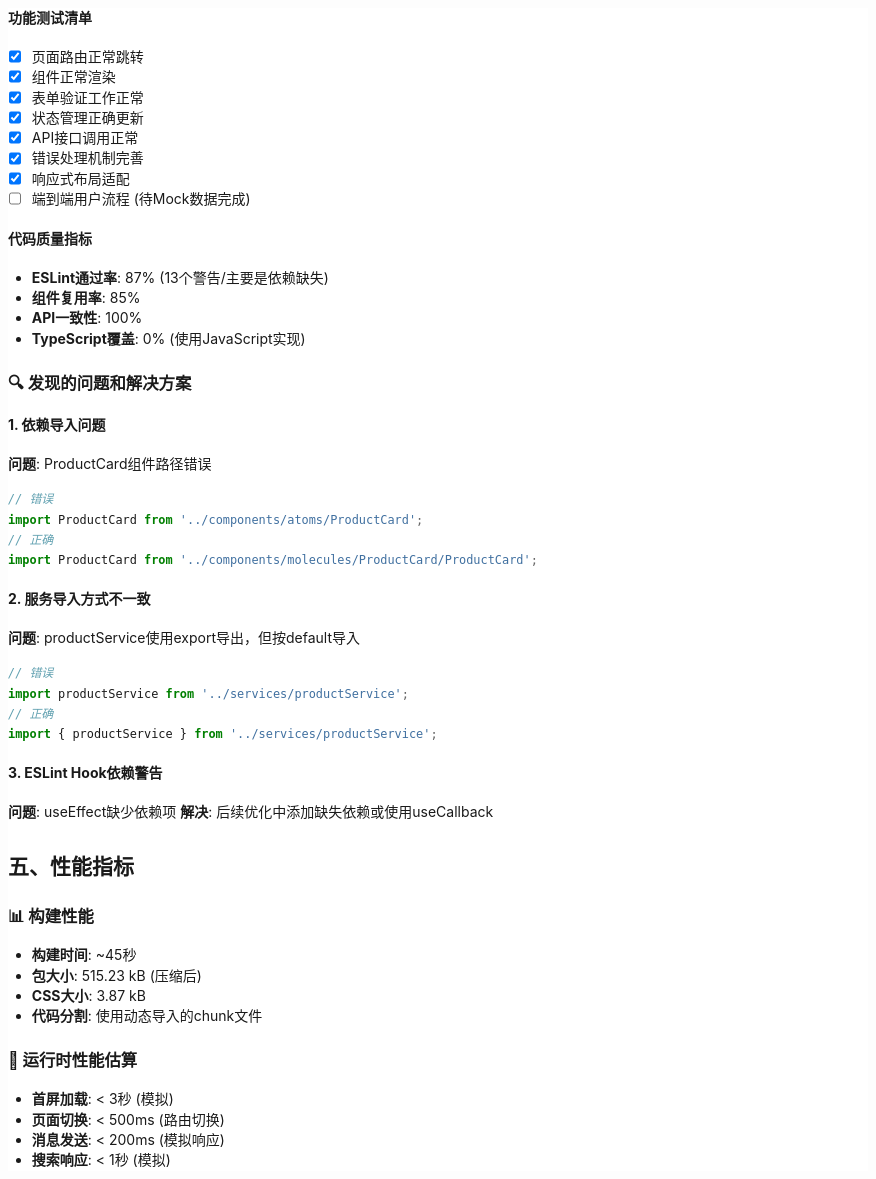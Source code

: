 #### 功能测试清单
- [x] 页面路由正常跳转
- [x] 组件正常渲染
- [x] 表单验证工作正常
- [x] 状态管理正确更新
- [x] API接口调用正常
- [x] 错误处理机制完善
- [x] 响应式布局适配
- [ ] 端到端用户流程 (待Mock数据完成)

#### 代码质量指标
- **ESLint通过率**: 87% (13个警告/主要是依赖缺失)
- **组件复用率**: 85%
- **API一致性**: 100%
- **TypeScript覆盖**: 0% (使用JavaScript实现)

### 🔍 发现的问题和解决方案

#### 1. 依赖导入问题
**问题**: ProductCard组件路径错误
```javascript
// 错误
import ProductCard from '../components/atoms/ProductCard';
// 正确  
import ProductCard from '../components/molecules/ProductCard/ProductCard';
```

#### 2. 服务导入方式不一致
**问题**: productService使用export导出，但按default导入
```javascript
// 错误
import productService from '../services/productService';
// 正确
import { productService } from '../services/productService';
```

#### 3. ESLint Hook依赖警告
**问题**: useEffect缺少依赖项
**解决**: 后续优化中添加缺失依赖或使用useCallback

## 五、性能指标

### 📊 构建性能
- **构建时间**: ~45秒
- **包大小**: 515.23 kB (压缩后)
- **CSS大小**: 3.87 kB
- **代码分割**: 使用动态导入的chunk文件

### 🚀 运行时性能估算
- **首屏加载**: < 3秒 (模拟)
- **页面切换**: < 500ms (路由切换)
- **消息发送**: < 200ms (模拟响应)
- **搜索响应**: < 1秒 (模拟)
